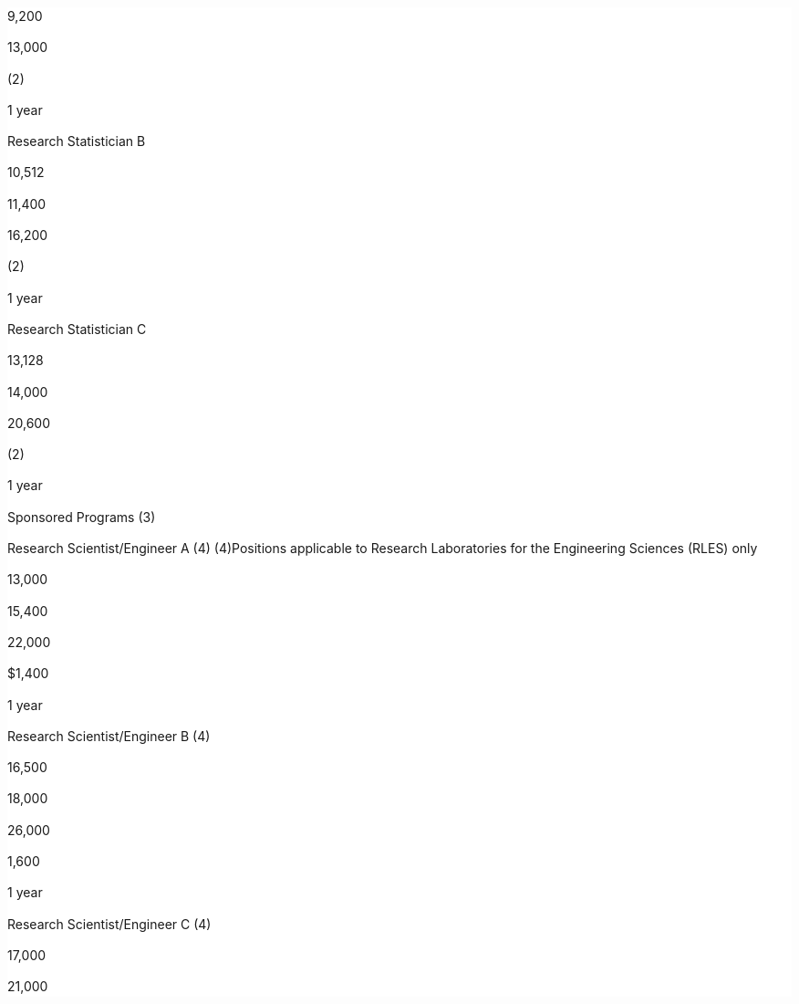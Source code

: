 9,200

13,000

(2)

1 year

Research Statistician B

10,512

11,400

16,200

(2)

1 year

Research Statistician C

13,128

14,000

20,600

(2)

1 year

Sponsored Programs (3)

Research Scientist/Engineer A (4) (4)Positions applicable to Research Laboratories for the Engineering Sciences (RLES) only

13,000

15,400

22,000

$1,400

1 year

Research Scientist/Engineer B (4)

16,500

18,000

26,000

1,600

1 year

Research Scientist/Engineer C (4)

17,000

21,000
